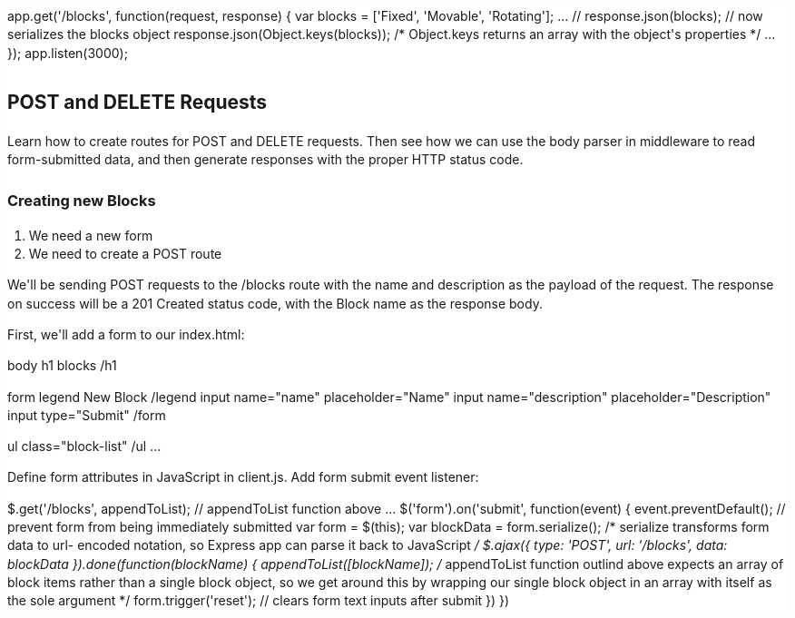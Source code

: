 app.get('/blocks', function(request, response) {
  var blocks = ['Fixed', 'Movable', 'Rotating'];
  ...
    // response.json(blocks); // now serializes the blocks object
    response.json(Object.keys(blocks)); /* Object.keys returns an array with 
                                           the object's properties */
  ...
});
app.listen(3000);

## POST and DELETE Requests

Learn how to create routes for POST and DELETE requests. Then see how we can use the body parser in middleware to read form-submitted data, and then generate responses with the proper HTTP status code.

### Creating new Blocks

1) We need a new form
2) We need to create a POST route

We'll be sending POST requests to the /blocks route with the name and description as the payload of the request. The response on success will be a 201 Created status code, with the Block name as the response body.

First, we'll add a form to our index.html:

body
  h1 blocks /h1

  form
    legend New Block /legend
    input name="name" placeholder="Name"
    input name="description" placeholder="Description"
    input type="Submit"
  /form

  ul class="block-list" /ul
  ...

Define form attributes in JavaScript in client.js. Add form submit event listener:

$.get('/blocks', appendToList); // appendToList function above
  ...
$('form').on('submit', function(event) {
  event.preventDefault(); // prevent form from being immediately submitted
  var form = $(this);
  var blockData = form.serialize(); /* serialize transforms form data to url-
                                       encoded notation, so Express app can parse it back to JavaScript */
  $.ajax({
    type: 'POST', url: '/blocks', data: blockData
  }).done(function(blockName) {
    appendToList([blockName]); /* appendToList function outlind above expects 
                                  an array of block items rather than a single block object, so we get around this by wrapping our single block object in an array with itself as the sole argument */
    form.trigger('reset'); // clears form text inputs after submit
  })
})
